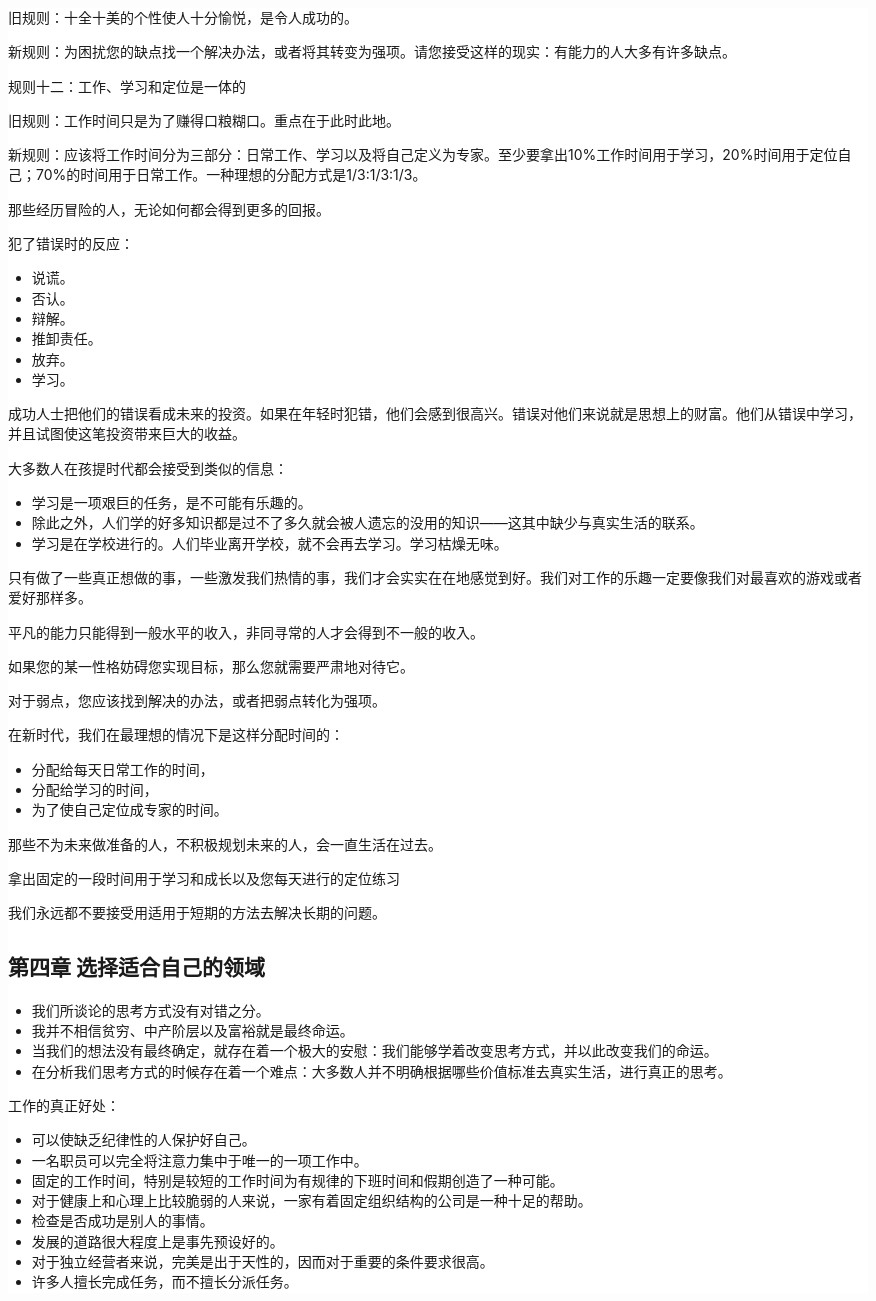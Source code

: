 旧规则：十全十美的个性使人十分愉悦，是令人成功的。

新规则：为困扰您的缺点找一个解决办法，或者将其转变为强项。请您接受这样的现实：有能力的人大多有许多缺点。

规则十二：工作、学习和定位是一体的

旧规则：工作时间只是为了赚得口粮糊口。重点在于此时此地。

新规则：应该将工作时间分为三部分：日常工作、学习以及将自己定义为专家。至少要拿出10%工作时间用于学习，20%时间用于定位自己；70%的时间用于日常工作。一种理想的分配方式是1/3:1/3:1/3。

那些经历冒险的人，无论如何都会得到更多的回报。

犯了错误时的反应：

* 说谎。
* 否认。
* 辩解。
* 推卸责任。
* 放弃。
* 学习。

成功人士把他们的错误看成未来的投资。如果在年轻时犯错，他们会感到很高兴。错误对他们来说就是思想上的财富。他们从错误中学习，并且试图使这笔投资带来巨大的收益。

大多数人在孩提时代都会接受到类似的信息：

* 学习是一项艰巨的任务，是不可能有乐趣的。
* 除此之外，人们学的好多知识都是过不了多久就会被人遗忘的没用的知识——这其中缺少与真实生活的联系。
* 学习是在学校进行的。人们毕业离开学校，就不会再去学习。学习枯燥无味。

只有做了一些真正想做的事，一些激发我们热情的事，我们才会实实在在地感觉到好。我们对工作的乐趣一定要像我们对最喜欢的游戏或者爱好那样多。

平凡的能力只能得到一般水平的收入，非同寻常的人才会得到不一般的收入。

如果您的某一性格妨碍您实现目标，那么您就需要严肃地对待它。

对于弱点，您应该找到解决的办法，或者把弱点转化为强项。

在新时代，我们在最理想的情况下是这样分配时间的：

* 分配给每天日常工作的时间，
* 分配给学习的时间，
* 为了使自己定位成专家的时间。

那些不为未来做准备的人，不积极规划未来的人，会一直生活在过去。

拿出固定的一段时间用于学习和成长以及您每天进行的定位练习

我们永远都不要接受用适用于短期的方法去解决长期的问题。

## 第四章 选择适合自己的领域

* 我们所谈论的思考方式没有对错之分。
* 我并不相信贫穷、中产阶层以及富裕就是最终命运。
* 当我们的想法没有最终确定，就存在着一个极大的安慰：我们能够学着改变思考方式，并以此改变我们的命运。
* 在分析我们思考方式的时候存在着一个难点：大多数人并不明确根据哪些价值标准去真实生活，进行真正的思考。

工作的真正好处：

* 可以使缺乏纪律性的人保护好自己。
* 一名职员可以完全将注意力集中于唯一的一项工作中。
* 固定的工作时间，特别是较短的工作时间为有规律的下班时间和假期创造了一种可能。
* 对于健康上和心理上比较脆弱的人来说，一家有着固定组织结构的公司是一种十足的帮助。
* 检查是否成功是别人的事情。
* 发展的道路很大程度上是事先预设好的。
* 对于独立经营者来说，完美是出于天性的，因而对于重要的条件要求很高。
* 许多人擅长完成任务，而不擅长分派任务。
